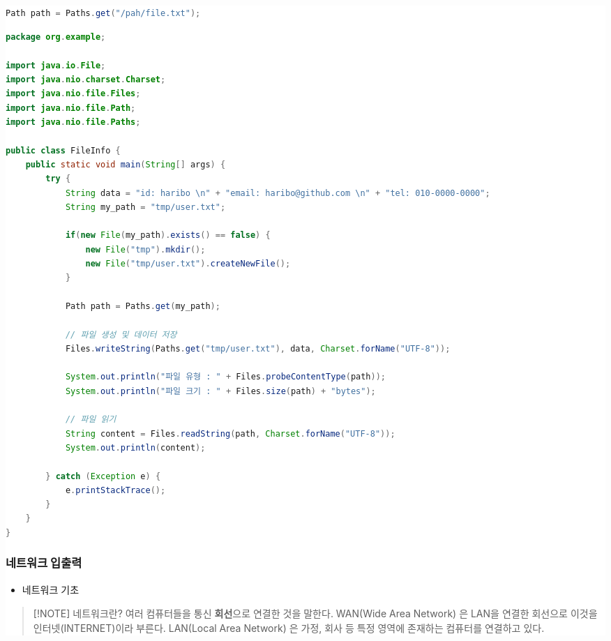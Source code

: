```java
Path path = Paths.get("/pah/file.txt");
```


```java
package org.example;  
  
import java.io.File;  
import java.nio.charset.Charset;  
import java.nio.file.Files;  
import java.nio.file.Path;  
import java.nio.file.Paths;  
  
public class FileInfo {  
    public static void main(String[] args) {  
        try {  
            String data = "id: haribo \n" + "email: haribo@github.com \n" + "tel: 010-0000-0000";  
            String my_path = "tmp/user.txt";  
  
            if(new File(my_path).exists() == false) {  
                new File("tmp").mkdir();  
                new File("tmp/user.txt").createNewFile();  
            }  
  
            Path path = Paths.get(my_path);  
  
            // 파일 생성 및 데이터 저장  
            Files.writeString(Paths.get("tmp/user.txt"), data, Charset.forName("UTF-8"));  
  
            System.out.println("파일 유형 : " + Files.probeContentType(path));  
            System.out.println("파일 크기 : " + Files.size(path) + "bytes");  
  
            // 파일 읽기  
            String content = Files.readString(path, Charset.forName("UTF-8"));  
            System.out.println(content);  
  
        } catch (Exception e) {  
            e.printStackTrace();  
        }  
    }  
}
```


### 네트워크 입출력

- 네트워크 기초

> [!NOTE] 네트워크란?
> 여러 컴퓨터들을 통신 **회선**으로 연결한 것을 말한다.
> WAN(Wide Area Network) 은 LAN을 연결한 회선으로 이것을 인터넷(INTERNET)이라 부른다. LAN(Local Area Network) 은 가정, 회사 등 특정 영역에 존재하는 컴퓨터를 연결하고 있다.
